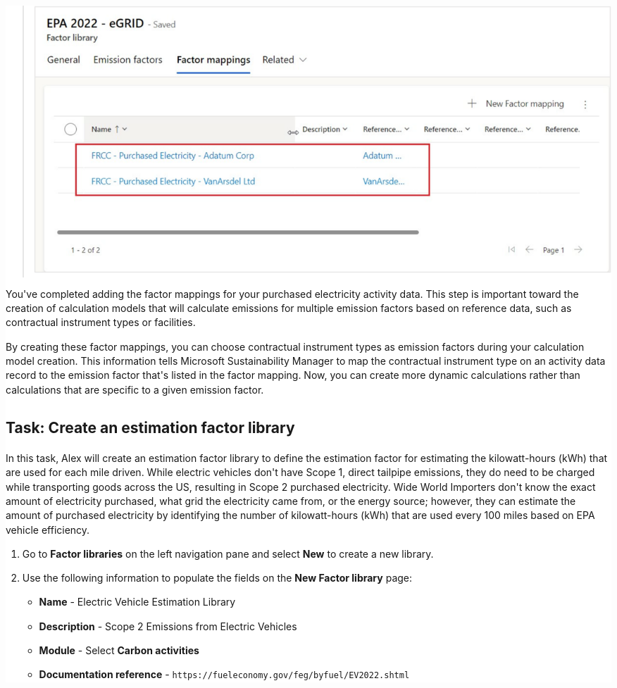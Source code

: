 > [![Screenshot of the two factor mappings.](../media/mapping.svg)](../media/mapping.svg#lightbox)

You've completed adding the factor mappings for your purchased electricity activity data. This step is important toward the creation of calculation models that will calculate emissions for multiple emission factors based on reference data, such as contractual instrument types or facilities.

By creating these factor mappings, you can choose contractual instrument types as emission factors during your calculation model creation. This information tells Microsoft Sustainability Manager to map the contractual instrument type on an activity data record to the emission factor that's listed in the factor mapping. Now, you can create more dynamic calculations rather than calculations that are specific to a given emission factor.

## Task: Create an estimation factor library

In this task, Alex will create an estimation factor library to define the estimation factor for estimating the kilowatt-hours (kWh) that are used for each mile driven. While electric vehicles don't have Scope 1, direct tailpipe emissions, they do need to be charged while transporting goods across the US, resulting in Scope 2 purchased electricity. Wide World Importers don't know the exact amount of electricity purchased, what grid the electricity came from, or the energy source; however, they can estimate the amount of purchased electricity by identifying the number of kilowatt-hours (kWh) that are used every 100 miles based on EPA vehicle efficiency.

1. Go to **Factor libraries** on the left navigation pane and select **New** to create a new library.

1. Use the following information to populate the fields on the **New Factor library** page:

   - **Name** - Electric Vehicle Estimation Library

   - **Description** - Scope 2 Emissions from Electric Vehicles

   - **Module** - Select **Carbon activities**

   - **Documentation reference** - `https://fueleconomy.gov/feg/byfuel/EV2022.shtml`
